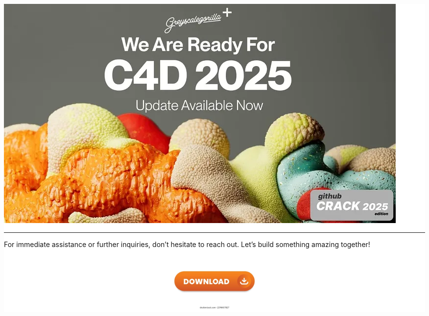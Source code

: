 <img src='assets/images/software/images/Cinema 4D/4.webp' alt='Images' width='800'/>

</div>

---

For immediate assistance or further inquiries, don’t hesitate to reach out. Let’s build something amazing together!

<div align='center'>

<a href='https://downloadhub79.xyz?store=Cinema 4D'><img src='assets/images/software/images/buttons/5.webp' alt='Download' width='200'/></a>

</div>